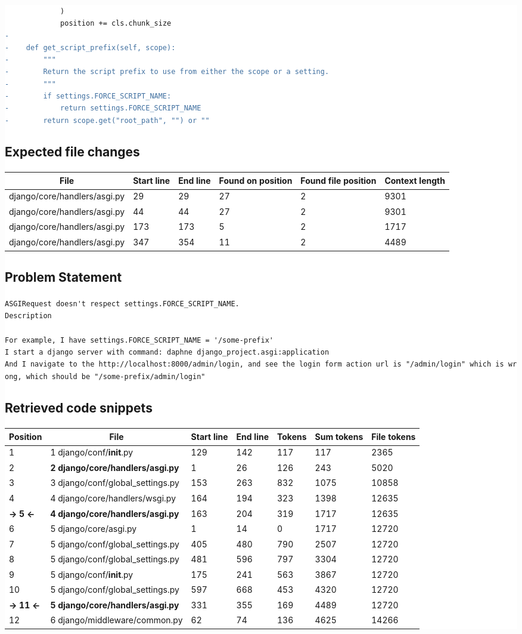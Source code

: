 ```diff
             )
             position += cls.chunk_size
-
-    def get_script_prefix(self, scope):
-        """
-        Return the script prefix to use from either the scope or a setting.
-        """
-        if settings.FORCE_SCRIPT_NAME:
-            return settings.FORCE_SCRIPT_NAME
-        return scope.get("root_path", "") or ""

```

## Expected file changes

| File | Start line | End line | Found on position | Found file position | Context length |
| ---- | ---------- | -------- | ----------------- | ------------------- | -------------- |
| django/core/handlers/asgi.py | 29 | 29 | 27 | 2 | 9301
| django/core/handlers/asgi.py | 44 | 44 | 27 | 2 | 9301
| django/core/handlers/asgi.py | 173 | 173 | 5 | 2 | 1717
| django/core/handlers/asgi.py | 347 | 354 | 11 | 2 | 4489


## Problem Statement

```
ASGIRequest doesn't respect settings.FORCE_SCRIPT_NAME.
Description
	
For example, I have settings.FORCE_SCRIPT_NAME = '/some-prefix'
I start a django server with command: daphne django_project.asgi:application
And I navigate to the ​http://localhost:8000/admin/login, and see the login form action url is "/admin/login" which is wrong, which should be "/some-prefix/admin/login"

```

## Retrieved code snippets

| Position | File | Start line | End line | Tokens | Sum tokens | File tokens |
| -------- | ---- | ---------- | -------- | ------ | ---------- | ----------- |
| 1 | 1 django/conf/__init__.py | 129 | 142| 117 | 117 | 2365 | 
| 2 | **2 django/core/handlers/asgi.py** | 1 | 26| 126 | 243 | 5020 | 
| 3 | 3 django/conf/global_settings.py | 153 | 263| 832 | 1075 | 10858 | 
| 4 | 4 django/core/handlers/wsgi.py | 164 | 194| 323 | 1398 | 12635 | 
| **-> 5 <-** | **4 django/core/handlers/asgi.py** | 163 | 204| 319 | 1717 | 12635 | 
| 6 | 5 django/core/asgi.py | 1 | 14| 0 | 1717 | 12720 | 
| 7 | 5 django/conf/global_settings.py | 405 | 480| 790 | 2507 | 12720 | 
| 8 | 5 django/conf/global_settings.py | 481 | 596| 797 | 3304 | 12720 | 
| 9 | 5 django/conf/__init__.py | 175 | 241| 563 | 3867 | 12720 | 
| 10 | 5 django/conf/global_settings.py | 597 | 668| 453 | 4320 | 12720 | 
| **-> 11 <-** | **5 django/core/handlers/asgi.py** | 331 | 355| 169 | 4489 | 12720 | 
| 12 | 6 django/middleware/common.py | 62 | 74| 136 | 4625 | 14266 | 